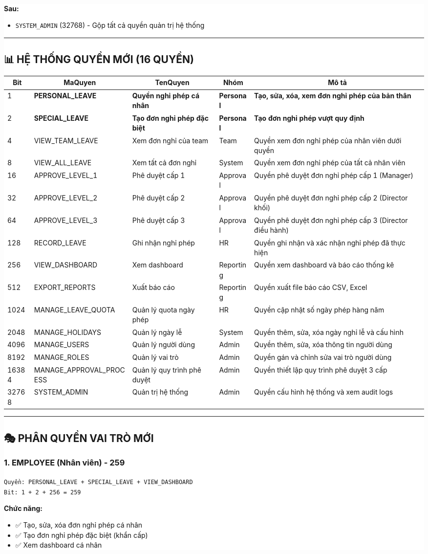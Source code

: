 **Sau:**
- `SYSTEM_ADMIN` (32768) - Gộp tất cả quyền quản trị hệ thống

---

## 📊 HỆ THỐNG QUYỀN MỚI (16 QUYỀN)

| Bit | MaQuyen | TenQuyen | Nhóm | Mô tả |
|-----|---------|----------|------|-------|
| 1 | **PERSONAL_LEAVE** | **Quyền nghỉ phép cá nhân** | **Personal** | **Tạo, sửa, xóa, xem đơn nghỉ phép của bản thân** |
| 2 | **SPECIAL_LEAVE** | **Tạo đơn nghỉ phép đặc biệt** | **Personal** | **Tạo đơn nghỉ phép vượt quy định** |
| 4 | VIEW_TEAM_LEAVE | Xem đơn nghỉ của team | Team | Quyền xem đơn nghỉ phép của nhân viên dưới quyền |
| 8 | VIEW_ALL_LEAVE | Xem tất cả đơn nghỉ | System | Quyền xem đơn nghỉ phép của tất cả nhân viên |
| 16 | APPROVE_LEVEL_1 | Phê duyệt cấp 1 | Approval | Quyền phê duyệt đơn nghỉ phép cấp 1 (Manager) |
| 32 | APPROVE_LEVEL_2 | Phê duyệt cấp 2 | Approval | Quyền phê duyệt đơn nghỉ phép cấp 2 (Director khối) |
| 64 | APPROVE_LEVEL_3 | Phê duyệt cấp 3 | Approval | Quyền phê duyệt đơn nghỉ phép cấp 3 (Director điều hành) |
| 128 | RECORD_LEAVE | Ghi nhận nghỉ phép | HR | Quyền ghi nhận và xác nhận nghỉ phép đã thực hiện |
| 256 | VIEW_DASHBOARD | Xem dashboard | Reporting | Quyền xem dashboard và báo cáo thống kê |
| 512 | EXPORT_REPORTS | Xuất báo cáo | Reporting | Quyền xuất file báo cáo CSV, Excel |
| 1024 | MANAGE_LEAVE_QUOTA | Quản lý quota ngày phép | HR | Quyền cập nhật số ngày phép hàng năm |
| 2048 | MANAGE_HOLIDAYS | Quản lý ngày lễ | System | Quyền thêm, sửa, xóa ngày nghỉ lễ và cấu hình |
| 4096 | MANAGE_USERS | Quản lý người dùng | Admin | Quyền thêm, sửa, xóa thông tin người dùng |
| 8192 | MANAGE_ROLES | Quản lý vai trò | Admin | Quyền gán và chỉnh sửa vai trò người dùng |
| 16384 | MANAGE_APPROVAL_PROCESS | Quản lý quy trình phê duyệt | Admin | Quyền thiết lập quy trình phê duyệt 3 cấp |
| 32768 | SYSTEM_ADMIN | Quản trị hệ thống | Admin | Quyền cấu hình hệ thống và xem audit logs |

---

## 🎭 PHÂN QUYỀN VAI TRÒ MỚI

### **1. EMPLOYEE (Nhân viên) - 259**
```
Quyền: PERSONAL_LEAVE + SPECIAL_LEAVE + VIEW_DASHBOARD
Bit: 1 + 2 + 256 = 259
```
**Chức năng:**
- ✅ Tạo, sửa, xóa đơn nghỉ phép cá nhân
- ✅ Tạo đơn nghỉ phép đặc biệt (khẩn cấp)
- ✅ Xem dashboard cá nhân
